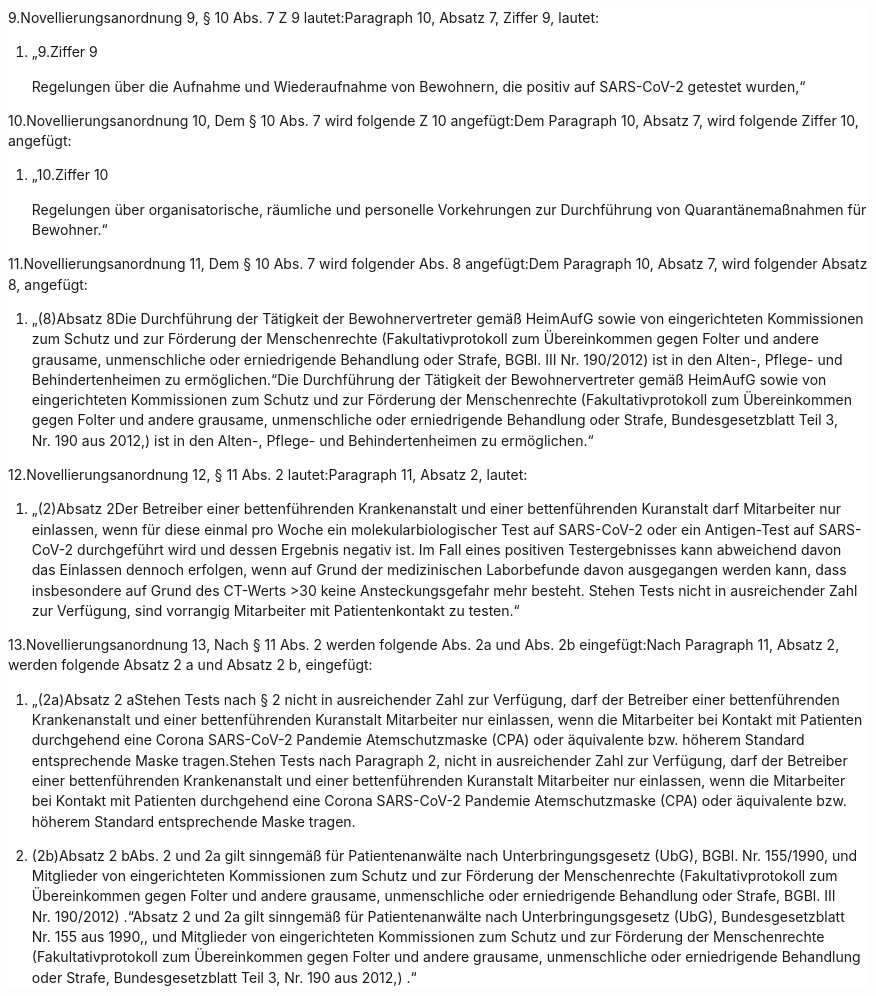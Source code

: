 9.Novellierungsanordnung 9, § 10 Abs. 7 Z 9 lautet:Paragraph 10, Absatz 7, Ziffer 9, lautet:

1.  „9.Ziffer 9
    
    Regelungen über die Aufnahme und Wiederaufnahme von Bewohnern, die positiv auf SARS-CoV-2 getestet wurden,“
    

10.Novellierungsanordnung 10, Dem § 10 Abs. 7 wird folgende Z 10 angefügt:Dem Paragraph 10, Absatz 7, wird folgende Ziffer 10, angefügt:

1.  „10.Ziffer 10
    
    Regelungen über organisatorische, räumliche und personelle Vorkehrungen zur Durchführung von Quarantänemaßnahmen für Bewohner.“
    

11.Novellierungsanordnung 11, Dem § 10 Abs. 7 wird folgender Abs. 8 angefügt:Dem Paragraph 10, Absatz 7, wird folgender Absatz 8, angefügt:

1.  „(8)Absatz 8Die Durchführung der Tätigkeit der Bewohnervertreter gemäß HeimAufG sowie von eingerichteten Kommissionen zum Schutz und zur Förderung der Menschenrechte (Fakultativprotokoll zum Übereinkommen gegen Folter und andere grausame, unmenschliche oder erniedrigende Behandlung oder Strafe, BGBl. III Nr. 190/2012) ist in den Alten-, Pflege- und Behindertenheimen zu ermöglichen.“Die Durchführung der Tätigkeit der Bewohnervertreter gemäß HeimAufG sowie von eingerichteten Kommissionen zum Schutz und zur Förderung der Menschenrechte (Fakultativprotokoll zum Übereinkommen gegen Folter und andere grausame, unmenschliche oder erniedrigende Behandlung oder Strafe, Bundesgesetzblatt Teil 3, Nr. 190 aus 2012,) ist in den Alten-, Pflege- und Behindertenheimen zu ermöglichen.“
    

12.Novellierungsanordnung 12, § 11 Abs. 2 lautet:Paragraph 11, Absatz 2, lautet:

1.  „(2)Absatz 2Der Betreiber einer bettenführenden Krankenanstalt und einer bettenführenden Kuranstalt darf Mitarbeiter nur einlassen, wenn für diese einmal pro Woche ein molekularbiologischer Test auf SARS-CoV-2 oder ein Antigen-Test auf SARS-CoV-2 durchgeführt wird und dessen Ergebnis negativ ist. Im Fall eines positiven Testergebnisses kann abweichend davon das Einlassen dennoch erfolgen, wenn auf Grund der medizinischen Laborbefunde davon ausgegangen werden kann, dass insbesondere auf Grund des CT-Werts >30 keine Ansteckungsgefahr mehr besteht. Stehen Tests nicht in ausreichender Zahl zur Verfügung, sind vorrangig Mitarbeiter mit Patientenkontakt zu testen.“
    

13.Novellierungsanordnung 13, Nach § 11 Abs. 2 werden folgende Abs. 2a und Abs. 2b eingefügt:Nach Paragraph 11, Absatz 2, werden folgende Absatz 2 a und Absatz 2 b, eingefügt:

1.  „(2a)Absatz 2 aStehen Tests nach § 2 nicht in ausreichender Zahl zur Verfügung, darf der Betreiber einer bettenführenden Krankenanstalt und einer bettenführenden Kuranstalt Mitarbeiter nur einlassen, wenn die Mitarbeiter bei Kontakt mit Patienten durchgehend eine Corona SARS-CoV-2 Pandemie Atemschutzmaske (CPA) oder äquivalente bzw. höherem Standard entsprechende Maske tragen.Stehen Tests nach Paragraph 2, nicht in ausreichender Zahl zur Verfügung, darf der Betreiber einer bettenführenden Krankenanstalt und einer bettenführenden Kuranstalt Mitarbeiter nur einlassen, wenn die Mitarbeiter bei Kontakt mit Patienten durchgehend eine Corona SARS-CoV-2 Pandemie Atemschutzmaske (CPA) oder äquivalente bzw. höherem Standard entsprechende Maske tragen.
    
2.  (2b)Absatz 2 bAbs. 2 und 2a gilt sinngemäß für Patientenanwälte nach Unterbringungsgesetz (UbG), BGBl. Nr. 155/1990, und Mitglieder von eingerichteten Kommissionen zum Schutz und zur Förderung der Menschenrechte (Fakultativprotokoll zum Übereinkommen gegen Folter und andere grausame, unmenschliche oder erniedrigende Behandlung oder Strafe, BGBl. III Nr. 190/2012) .“Absatz 2 und 2a gilt sinngemäß für Patientenanwälte nach Unterbringungsgesetz (UbG), Bundesgesetzblatt Nr. 155 aus 1990,, und Mitglieder von eingerichteten Kommissionen zum Schutz und zur Förderung der Menschenrechte (Fakultativprotokoll zum Übereinkommen gegen Folter und andere grausame, unmenschliche oder erniedrigende Behandlung oder Strafe, Bundesgesetzblatt Teil 3, Nr. 190 aus 2012,) .“
    